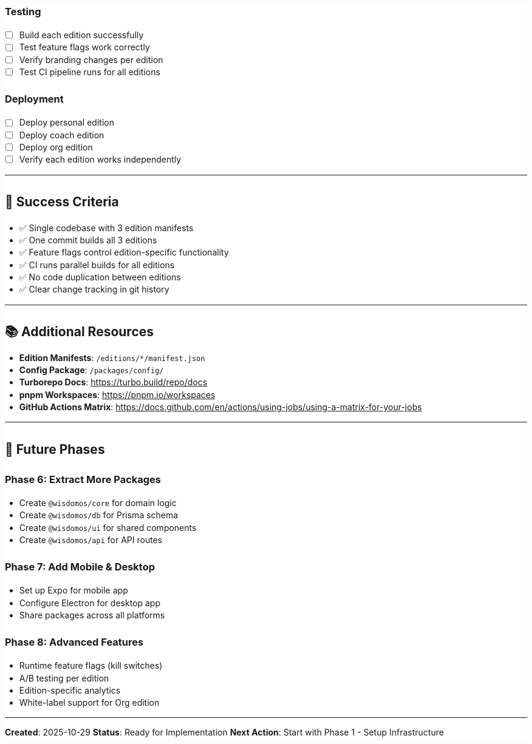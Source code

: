 ### Testing
- [ ] Build each edition successfully
- [ ] Test feature flags work correctly
- [ ] Verify branding changes per edition
- [ ] Test CI pipeline runs for all editions

### Deployment
- [ ] Deploy personal edition
- [ ] Deploy coach edition
- [ ] Deploy org edition
- [ ] Verify each edition works independently

---

## 🎯 Success Criteria

- ✅ Single codebase with 3 edition manifests
- ✅ One commit builds all 3 editions
- ✅ Feature flags control edition-specific functionality
- ✅ CI runs parallel builds for all editions
- ✅ No code duplication between editions
- ✅ Clear change tracking in git history

---

## 📚 Additional Resources

- **Edition Manifests**: `/editions/*/manifest.json`
- **Config Package**: `/packages/config/`
- **Turborepo Docs**: https://turbo.build/repo/docs
- **pnpm Workspaces**: https://pnpm.io/workspaces
- **GitHub Actions Matrix**: https://docs.github.com/en/actions/using-jobs/using-a-matrix-for-your-jobs

---

## 🔮 Future Phases

### Phase 6: Extract More Packages
- Create `@wisdomos/core` for domain logic
- Create `@wisdomos/db` for Prisma schema
- Create `@wisdomos/ui` for shared components
- Create `@wisdomos/api` for API routes

### Phase 7: Add Mobile & Desktop
- Set up Expo for mobile app
- Configure Electron for desktop app
- Share packages across all platforms

### Phase 8: Advanced Features
- Runtime feature flags (kill switches)
- A/B testing per edition
- Edition-specific analytics
- White-label support for Org edition

---

**Created**: 2025-10-29
**Status**: Ready for Implementation
**Next Action**: Start with Phase 1 - Setup Infrastructure
